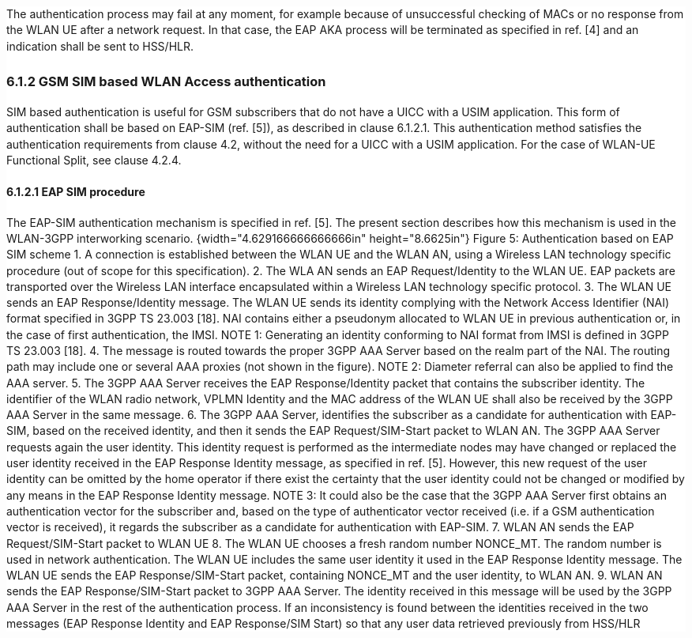 The authentication process may fail at any moment, for example because of
unsuccessful checking of MACs or no response from the WLAN UE after a network
request. In that case, the EAP AKA process will be terminated as specified in
ref. [4] and an indication shall be sent to HSS/HLR.
### 6.1.2 GSM SIM based WLAN Access authentication
SIM based authentication is useful for GSM subscribers that do not have a UICC
with a USIM application. This form of authentication shall be based on EAP-SIM
(ref. [5]), as described in clause 6.1.2.1. This authentication method
satisfies the authentication requirements from clause 4.2, without the need
for a UICC with a USIM application. For the case of WLAN-UE Functional Split,
see clause 4.2.4.
#### 6.1.2.1 EAP SIM procedure
The EAP-SIM authentication mechanism is specified in ref. [5]. The present
section describes how this mechanism is used in the WLAN-3GPP interworking
scenario.
{width="4.629166666666666in" height="8.6625in"}
Figure 5: Authentication based on EAP SIM scheme
1\. A connection is established between the WLAN UE and the WLAN AN, using a
Wireless LAN technology specific procedure (out of scope for this
specification).
2\. The WLA AN sends an EAP Request/Identity to the WLAN UE.
EAP packets are transported over the Wireless LAN interface encapsulated
within a Wireless LAN technology specific protocol.
3\. The WLAN UE sends an EAP Response/Identity message. The WLAN UE sends its
identity complying with the Network Access Identifier (NAI) format specified
in 3GPP TS 23.003 [18]. NAI contains either a pseudonym allocated to WLAN UE
in previous authentication or, in the case of first authentication, the IMSI.
NOTE 1: Generating an identity conforming to NAI format from IMSI is defined
in 3GPP TS 23.003 [18].
4\. The message is routed towards the proper 3GPP AAA Server based on the
realm part of the NAI. The routing path may include one or several AAA proxies
(not shown in the figure).
NOTE 2: Diameter referral can also be applied to find the AAA server.
5\. The 3GPP AAA Server receives the EAP Response/Identity packet that
contains the subscriber identity. The identifier of the WLAN radio network,
VPLMN Identity and the MAC address of the WLAN UE shall also be received by
the 3GPP AAA Server in the same message.
6\. The 3GPP AAA Server, identifies the subscriber as a candidate for
authentication with EAP-SIM, based on the received identity, and then it sends
the EAP Request/SIM-Start packet to WLAN AN. The 3GPP AAA Server requests
again the user identity. This identity request is performed as the
intermediate nodes may have changed or replaced the user identity received in
the EAP Response Identity message, as specified in ref. [5]. However, this new
request of the user identity can be omitted by the home operator if there
exist the certainty that the user identity could not be changed or modified by
any means in the EAP Response Identity message.
NOTE 3: It could also be the case that the 3GPP AAA Server first obtains an
authentication vector for the subscriber and, based on the type of
authenticator vector received (i.e. if a GSM authentication vector is
received), it regards the subscriber as a candidate for authentication with
EAP-SIM.
7\. WLAN AN sends the EAP Request/SIM-Start packet to WLAN UE
8\. The WLAN UE chooses a fresh random number NONCE_MT. The random number is
used in network authentication. The WLAN UE includes the same user identity it
used in the EAP Response Identity message.
The WLAN UE sends the EAP Response/SIM-Start packet, containing NONCE_MT and
the user identity, to WLAN AN.
9\. WLAN AN sends the EAP Response/SIM-Start packet to 3GPP AAA Server. The
identity received in this message will be used by the 3GPP AAA Server in the
rest of the authentication process. If an inconsistency is found between the
identities received in the two messages (EAP Response Identity and EAP
Response/SIM Start) so that any user data retrieved previously from HSS/HLR
